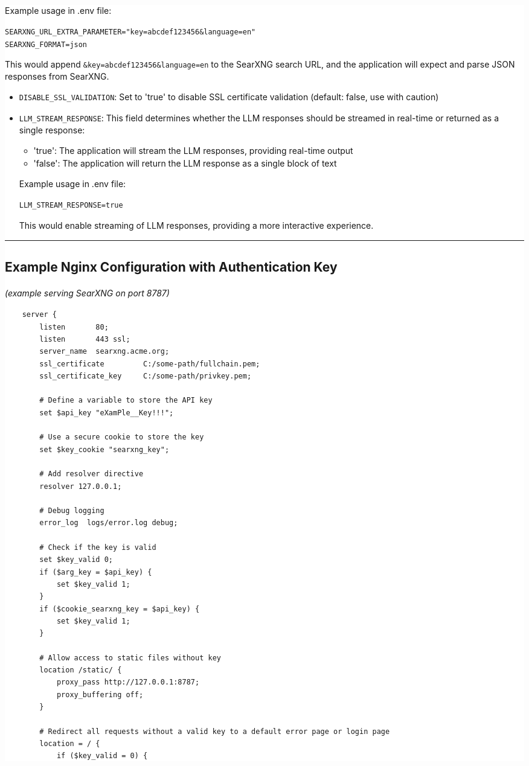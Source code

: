   Example usage in .env file:
  ```
  SEARXNG_URL_EXTRA_PARAMETER="key=abcdef123456&language=en"
  SEARXNG_FORMAT=json
  ```

  This would append `&key=abcdef123456&language=en` to the SearXNG search URL, and the application will expect and parse JSON responses from SearXNG.

- `DISABLE_SSL_VALIDATION`: Set to 'true' to disable SSL certificate validation (default: false, use with caution)

- `LLM_STREAM_RESPONSE`: This field determines whether the LLM responses should be streamed in real-time or returned as a single response:
  - 'true': The application will stream the LLM responses, providing real-time output
  - 'false': The application will return the LLM response as a single block of text

  Example usage in .env file:
  ```
  LLM_STREAM_RESPONSE=true
  ```

  This would enable streaming of LLM responses, providing a more interactive experience.

---

## Example Nginx Configuration with Authentication Key
 _(example serving SearXNG on port 8787)_

```nginx
    server {
        listen       80;
        listen       443 ssl;
        server_name  searxng.acme.org;
        ssl_certificate         C:/some-path/fullchain.pem;
        ssl_certificate_key     C:/some-path/privkey.pem;

        # Define a variable to store the API key
        set $api_key "eXamPle__Key!!!";

        # Use a secure cookie to store the key
        set $key_cookie "searxng_key";

        # Add resolver directive
        resolver 127.0.0.1;

        # Debug logging
        error_log  logs/error.log debug;

        # Check if the key is valid
        set $key_valid 0;
        if ($arg_key = $api_key) {
            set $key_valid 1;
        }
        if ($cookie_searxng_key = $api_key) {
            set $key_valid 1;
        }

        # Allow access to static files without key
        location /static/ {
            proxy_pass http://127.0.0.1:8787;
            proxy_buffering off;
        }

        # Redirect all requests without a valid key to a default error page or login page
        location = / {
            if ($key_valid = 0) {
```